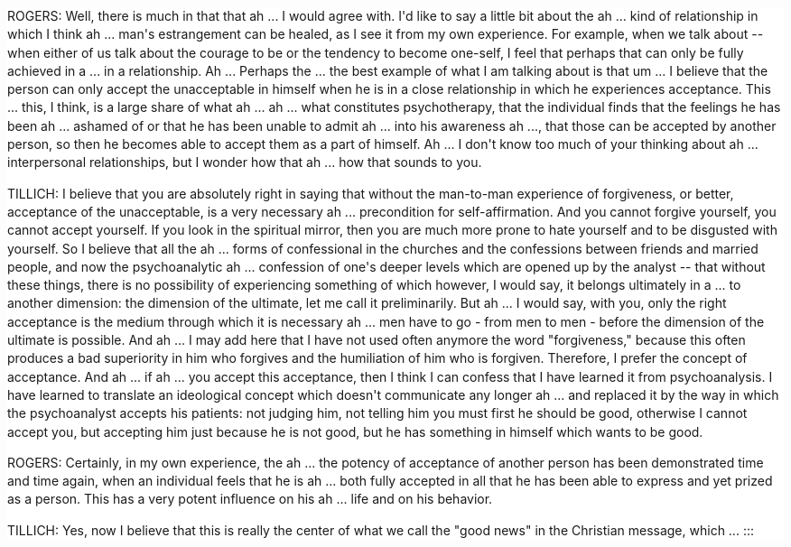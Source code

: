 ROGERS: Well, there is much in that that ah ... I would agree with. I'd
like to say a little bit about the ah ... kind of relationship in which
I think ah ... man's estrangement can be healed, as I see it from my own
experience. For example, when we talk about -- when either of us talk
about the courage to be or the tendency to become one-self, I feel that
perhaps that can only be fully achieved in a ... in a relationship. Ah
... Perhaps the ... the best example of what I am talking about is that
um ... I believe that the person can only accept the unacceptable in
himself when he is in a close relationship in which he experiences
acceptance. This ... this, I think, is a large share of what ah ... ah
... what constitutes psychotherapy, that the individual finds that the
feelings he has been ah ... ashamed of or that he has been unable to
admit ah ... into his awareness ah ..., that those can be accepted by
another person, so then he becomes able to accept them as a part of
himself. Ah ... I don't know too much of your thinking about ah ...
interpersonal relationships, but I wonder how that ah ... how that
sounds to you.

TILLICH: I believe that you are absolutely right in saying that without
the man-to-man experience of forgiveness, or better, acceptance of the
unacceptable, is a very necessary ah ... precondition for
self-affirmation. And you cannot forgive yourself, you cannot accept
yourself. If you look in the spiritual mirror, then you are much more
prone to hate yourself and to be disgusted with yourself. So I believe
that all the ah ... forms of confessional in the churches and the
confessions between friends and married people, and now the
psychoanalytic ah ... confession of one's deeper levels which are opened
up by the analyst -- that without these things, there is no possibility
of experiencing something of which however, I would say, it belongs
ultimately in a ... to another dimension: the dimension of the ultimate,
let me call it preliminarily. But ah ... I would say, with you, only the
right acceptance is the medium through which it is necessary ah ... men
have to go - from men to men - before the dimension of the ultimate is
possible. And ah ... I may add here that I have not used often anymore
the word "forgiveness," because this often produces a bad superiority in
him who forgives and the humiliation of him who is forgiven. Therefore,
I prefer the concept of acceptance. And ah ... if ah ... you accept this
acceptance, then I think I can confess that I have learned it from
psychoanalysis. I have learned to translate an ideological concept which
doesn't communicate any longer ah ... and replaced it by the way in
which the psychoanalyst accepts his patients: not judging him, not
telling him you must first he should be good, otherwise I cannot accept
you, but accepting him just because he is not good, but he has something
in himself which wants to be good.

ROGERS: Certainly, in my own experience, the ah ... the potency of
acceptance of another person has been demonstrated time and time again,
when an individual feels that he is ah ... both fully accepted in all
that he has been able to express and yet prized as a person. This has a
very potent influence on his ah ... life and on his behavior.

TILLICH: Yes, now I believe that this is really the center of what we
call the "good news" in the Christian message, which ...
:::
